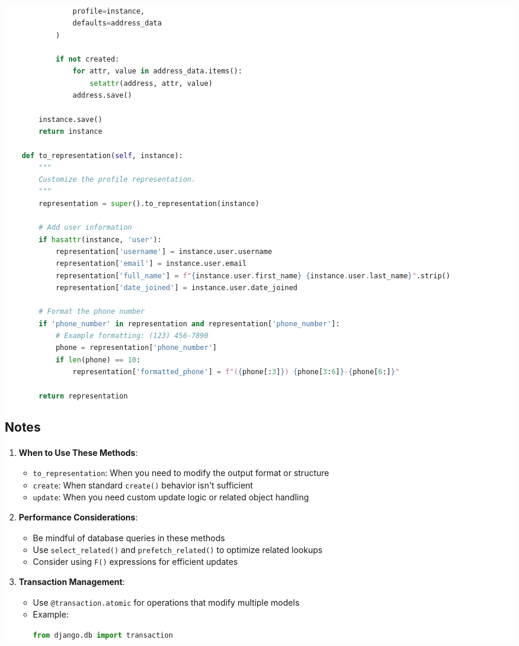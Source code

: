 ```python
                profile=instance,
                defaults=address_data
            )
            
            if not created:
                for attr, value in address_data.items():
                    setattr(address, attr, value)
                address.save()
        
        instance.save()
        return instance
    
    def to_representation(self, instance):
        """
        Customize the profile representation.
        """
        representation = super().to_representation(instance)
        
        # Add user information
        if hasattr(instance, 'user'):
            representation['username'] = instance.user.username
            representation['email'] = instance.user.email
            representation['full_name'] = f"{instance.user.first_name} {instance.user.last_name}".strip()
            representation['date_joined'] = instance.user.date_joined
        
        # Format the phone number
        if 'phone_number' in representation and representation['phone_number']:
            # Example formatting: (123) 456-7890
            phone = representation['phone_number']
            if len(phone) == 10:
                representation['formatted_phone'] = f"({phone[:3]}) {phone[3:6]}-{phone[6:]}"
        
        return representation
```

## Notes

1. **When to Use These Methods**:
   - `to_representation`: When you need to modify the output format or structure
   - `create`: When standard `create()` behavior isn't sufficient
   - `update`: When you need custom update logic or related object handling

2. **Performance Considerations**:
   - Be mindful of database queries in these methods
   - Use `select_related()` and `prefetch_related()` to optimize related lookups
   - Consider using `F()` expressions for efficient updates

3. **Transaction Management**:
   - Use `@transaction.atomic` for operations that modify multiple models
   - Example:
     ```python
     from django.db import transaction
     